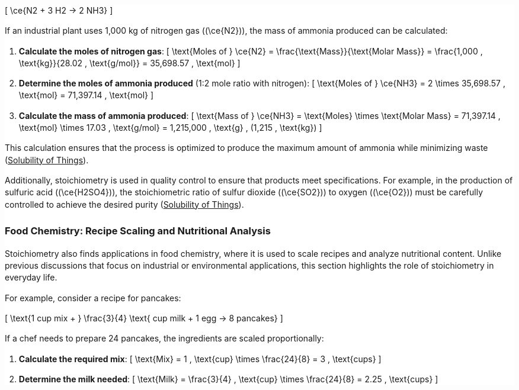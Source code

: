 \[
\ce{N2 + 3 H2 -> 2 NH3}
\]

If an industrial plant uses 1,000 kg of nitrogen gas (\(\ce{N2}\)), the mass of ammonia produced can be calculated:

1. **Calculate the moles of nitrogen gas**:
   \[
   \text{Moles of } \ce{N2} = \frac{\text{Mass}}{\text{Molar Mass}} = \frac{1,000 \, \text{kg}}{28.02 \, \text{g/mol}} = 35,698.57 \, \text{mol}
   \]

2. **Determine the moles of ammonia produced** (1:2 mole ratio with nitrogen):
   \[
   \text{Moles of } \ce{NH3} = 2 \times 35,698.57 \, \text{mol} = 71,397.14 \, \text{mol}
   \]

3. **Calculate the mass of ammonia produced**:
   \[
   \text{Mass of } \ce{NH3} = \text{Moles} \times \text{Molar Mass} = 71,397.14 \, \text{mol} \times 17.03 \, \text{g/mol} = 1,215,000 \, \text{g} \, (1,215 \, \text{kg})
   \]

This calculation ensures that the process is optimized to produce the maximum amount of ammonia while minimizing waste ([Solubility of Things](https://www.solubilityofthings.com/real-world-applications-stoichiometric-calculations)).

Additionally, stoichiometry is used in quality control to ensure that products meet specifications. For example, in the production of sulfuric acid (\(\ce{H2SO4}\)), the stoichiometric ratio of sulfur dioxide (\(\ce{SO2}\)) to oxygen (\(\ce{O2}\)) must be carefully controlled to achieve the desired purity ([Solubility of Things](https://www.solubilityofthings.com/real-world-applications-stoichiometric-calculations)).

### Food Chemistry: Recipe Scaling and Nutritional Analysis

Stoichiometry also finds applications in food chemistry, where it is used to scale recipes and analyze nutritional content. Unlike previous discussions that focus on industrial or environmental applications, this section highlights the role of stoichiometry in everyday life.

For example, consider a recipe for pancakes:

\[
\text{1 cup mix + } \frac{3}{4} \text{ cup milk + 1 egg -> 8 pancakes}
\]

If a chef needs to prepare 24 pancakes, the ingredients are scaled proportionally:

1. **Calculate the required mix**:
   \[
   \text{Mix} = 1 \, \text{cup} \times \frac{24}{8} = 3 \, \text{cups}
   \]

2. **Determine the milk needed**:
   \[
   \text{Milk} = \frac{3}{4} \, \text{cup} \times \frac{24}{8} = 2.25 \, \text{cups}
   \]
